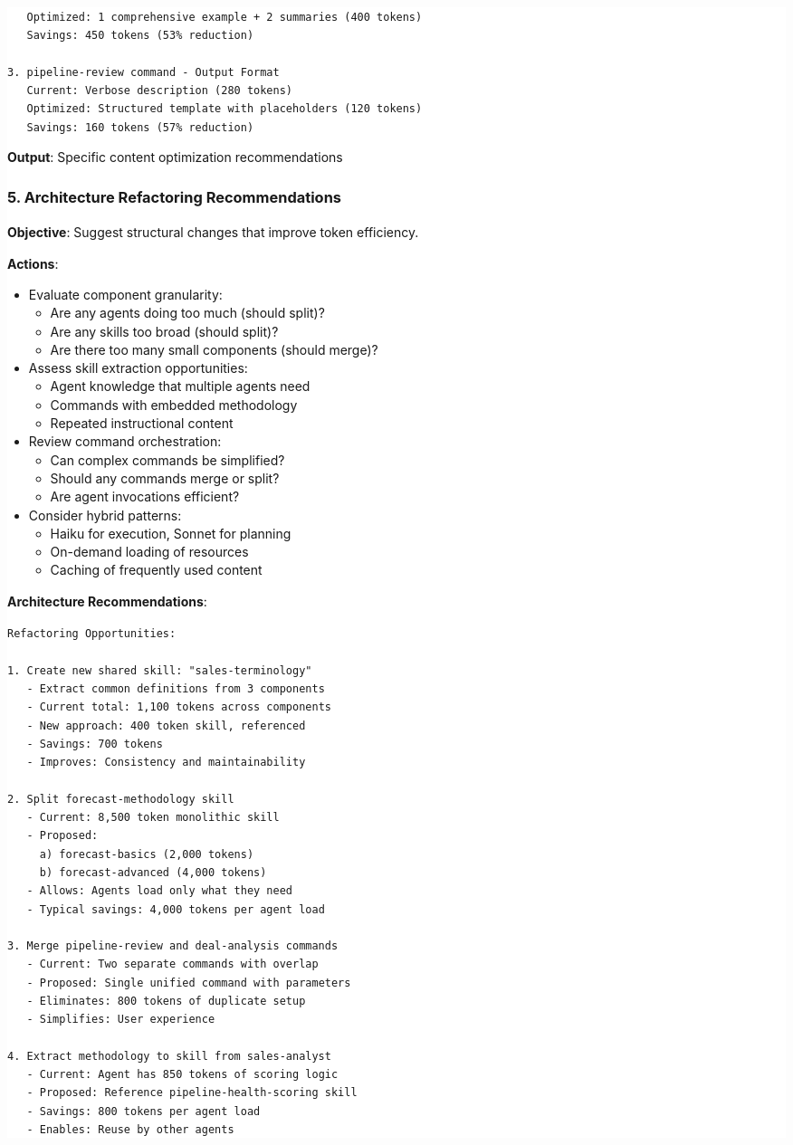 ```
   Optimized: 1 comprehensive example + 2 summaries (400 tokens)
   Savings: 450 tokens (53% reduction)

3. pipeline-review command - Output Format
   Current: Verbose description (280 tokens)
   Optimized: Structured template with placeholders (120 tokens)
   Savings: 160 tokens (57% reduction)
```

**Output**: Specific content optimization recommendations

### 5. Architecture Refactoring Recommendations

**Objective**: Suggest structural changes that improve token efficiency.

**Actions**:
- Evaluate component granularity:
  - Are any agents doing too much (should split)?
  - Are any skills too broad (should split)?
  - Are there too many small components (should merge)?
- Assess skill extraction opportunities:
  - Agent knowledge that multiple agents need
  - Commands with embedded methodology
  - Repeated instructional content
- Review command orchestration:
  - Can complex commands be simplified?
  - Should any commands merge or split?
  - Are agent invocations efficient?
- Consider hybrid patterns:
  - Haiku for execution, Sonnet for planning
  - On-demand loading of resources
  - Caching of frequently used content

**Architecture Recommendations**:
```
Refactoring Opportunities:

1. Create new shared skill: "sales-terminology"
   - Extract common definitions from 3 components
   - Current total: 1,100 tokens across components
   - New approach: 400 token skill, referenced
   - Savings: 700 tokens
   - Improves: Consistency and maintainability

2. Split forecast-methodology skill
   - Current: 8,500 token monolithic skill
   - Proposed:
     a) forecast-basics (2,000 tokens)
     b) forecast-advanced (4,000 tokens)
   - Allows: Agents load only what they need
   - Typical savings: 4,000 tokens per agent load

3. Merge pipeline-review and deal-analysis commands
   - Current: Two separate commands with overlap
   - Proposed: Single unified command with parameters
   - Eliminates: 800 tokens of duplicate setup
   - Simplifies: User experience

4. Extract methodology to skill from sales-analyst
   - Current: Agent has 850 tokens of scoring logic
   - Proposed: Reference pipeline-health-scoring skill
   - Savings: 800 tokens per agent load
   - Enables: Reuse by other agents
```
